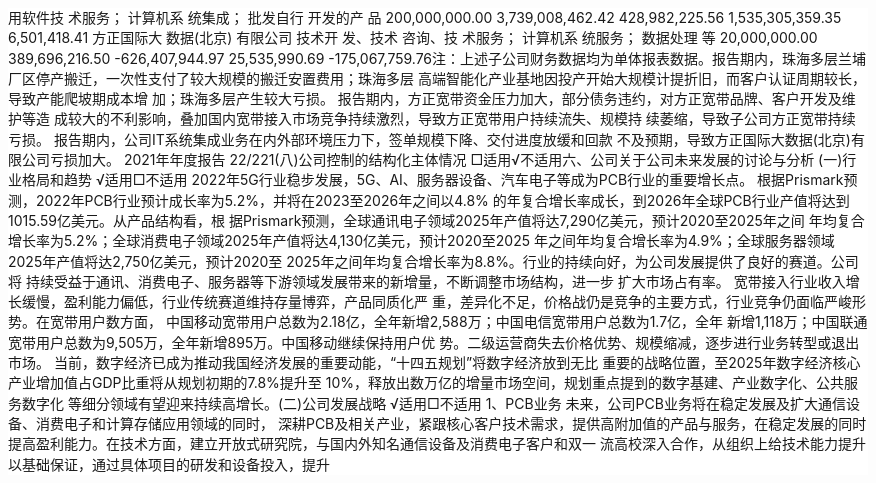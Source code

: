 用软件技
术服务；
计算机系
统集成；
批发自行
开发的产
品
200,000,000.00
3,739,008,462.42
428,982,225.56
1,535,305,359.35
6,501,418.41
方正国际大
数据(北京)
有限公司
技术开
发、技术
咨询、技
术服务；
计算机系
统服务；
数据处理
等
20,000,000.00
389,696,216.50
-626,407,944.97
25,535,990.69
-175,067,759.76注：上述子公司财务数据均为单体报表数据。报告期内，珠海多层兰埔厂区停产搬迁，一次性支付了较大规模的搬迁安置费用；珠海多层
高端智能化产业基地因投产开始大规模计提折旧，而客户认证周期较长，导致产能爬坡期成本增
加；珠海多层产生较大亏损。
报告期内，方正宽带资金压力加大，部分债务违约，对方正宽带品牌、客户开发及维护等造
成较大的不利影响，叠加国内宽带接入市场竞争持续激烈，导致方正宽带用户持续流失、规模持
续萎缩，导致子公司方正宽带持续亏损。
报告期内，公司IT系统集成业务在内外部环境压力下，签单规模下降、交付进度放缓和回款
不及预期，导致方正国际大数据(北京)有限公司亏损加大。
2021年年度报告
22/221(八)公司控制的结构化主体情况
□适用√不适用六、公司关于公司未来发展的讨论与分析
(一)行业格局和趋势
√适用□不适用
2022年5G行业稳步发展，5G、AI、服务器设备、汽车电子等成为PCB行业的重要增长点。
根据Prismark预测，2022年PCB行业预计成长率为5.2%，并将在2023至2026年之间以4.8%
的年复合增长率成长，到2026年全球PCB行业产值将达到1015.59亿美元。从产品结构看，根
据Prismark预测，全球通讯电子领域2025年产值将达7,290亿美元，预计2020至2025年之间
年均复合增长率为5.2%；全球消费电子领域2025年产值将达4,130亿美元，预计2020至2025
年之间年均复合增长率为4.9%；全球服务器领域2025年产值将达2,750亿美元，预计2020至
2025年之间年均复合增长率为8.8%。行业的持续向好，为公司发展提供了良好的赛道。公司将
持续受益于通讯、消费电子、服务器等下游领域发展带来的新增量，不断调整市场结构，进一步
扩大市场占有率。
宽带接入行业收入增长缓慢，盈利能力偏低，行业传统赛道维持存量博弈，产品同质化严
重，差异化不足，价格战仍是竞争的主要方式，行业竞争仍面临严峻形势。在宽带用户数方面，
中国移动宽带用户总数为2.18亿，全年新增2,588万；中国电信宽带用户总数为1.7亿，全年
新增1,118万；中国联通宽带用户总数为9,505万，全年新增895万。中国移动继续保持用户优
势。二级运营商失去价格优势、规模缩减，逐步进行业务转型或退出市场。
当前，数字经济已成为推动我国经济发展的重要动能，“十四五规划”将数字经济放到无比
重要的战略位置，至2025年数字经济核心产业增加值占GDP比重将从规划初期的7.8%提升至
10%，释放出数万亿的增量市场空间，规划重点提到的数字基建、产业数字化、公共服务数字化
等细分领域有望迎来持续高增长。(二)公司发展战略
√适用□不适用
1、PCB业务
未来，公司PCB业务将在稳定发展及扩大通信设备、消费电子和计算存储应用领域的同时，
深耕PCB及相关产业，紧跟核心客户技术需求，提供高附加值的产品与服务，在稳定发展的同时
提高盈利能力。在技术方面，建立开放式研究院，与国内外知名通信设备及消费电子客户和双一
流高校深入合作，从组织上给技术能力提升以基础保证，通过具体项目的研发和设备投入，提升